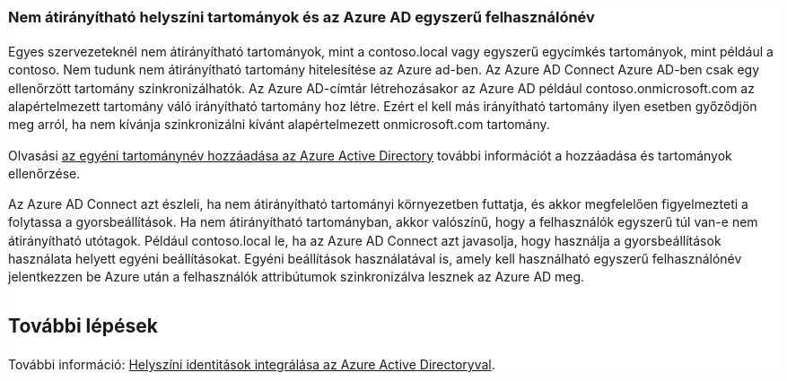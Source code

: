 ### <a name="non-routable-on-premises-domains-and-upn-for-azure-ad"></a>Nem átirányítható helyszíni tartományok és az Azure AD egyszerű felhasználónév
Egyes szervezeteknél nem átirányítható tartományok, mint a contoso.local vagy egyszerű egycímkés tartományok, mint például a contoso. Nem tudunk nem átirányítható tartomány hitelesítése az Azure ad-ben. Az Azure AD Connect Azure AD-ben csak egy ellenőrzött tartomány szinkronizálhatók. Az Azure AD-címtár létrehozásakor az Azure AD például contoso.onmicrosoft.com az alapértelmezett tartomány váló irányítható tartomány hoz létre. Ezért el kell más irányítható tartomány ilyen esetben győződjön meg arról, ha nem kívánja szinkronizálni kívánt alapértelmezett onmicrosoft.com tartomány.

Olvasási [az egyéni tartománynév hozzáadása az Azure Active Directory](../active-directory-domains-add-azure-portal.md) további információt a hozzáadása és tartományok ellenőrzése.

Az Azure AD Connect azt észleli, ha nem átirányítható tartományi környezetben futtatja, és akkor megfelelően figyelmezteti a folytassa a gyorsbeállítások. Ha nem átirányítható tartományban, akkor valószínű, hogy a felhasználók egyszerű túl van-e nem átirányítható utótagok. Például contoso.local le, ha az Azure AD Connect azt javasolja, hogy használja a gyorsbeállítások használata helyett egyéni beállításokat. Egyéni beállítások használatával is, amely kell használható egyszerű felhasználónév jelentkezzen be Azure után a felhasználók attribútumok szinkronizálva lesznek az Azure AD meg.

## <a name="next-steps"></a>További lépések
További információ: [Helyszíni identitások integrálása az Azure Active Directoryval](active-directory-aadconnect.md).
